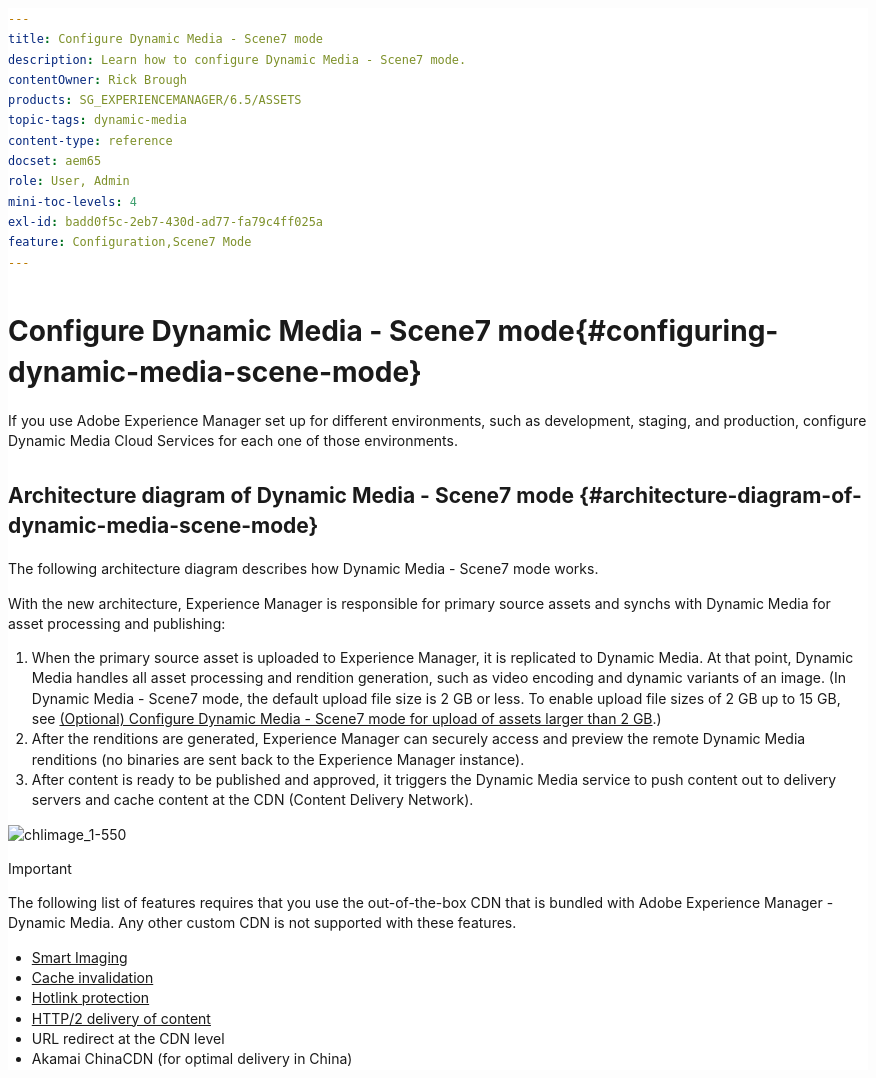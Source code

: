 ```yaml
---
title: Configure Dynamic Media - Scene7 mode
description: Learn how to configure Dynamic Media - Scene7 mode.
contentOwner: Rick Brough
products: SG_EXPERIENCEMANAGER/6.5/ASSETS
topic-tags: dynamic-media
content-type: reference
docset: aem65
role: User, Admin
mini-toc-levels: 4
exl-id: badd0f5c-2eb7-430d-ad77-fa79c4ff025a
feature: Configuration,Scene7 Mode
---
```

# Configure Dynamic Media - Scene7 mode{#configuring-dynamic-media-scene-mode}

If you use Adobe Experience Manager set up for different environments, such as development, staging, and production, configure Dynamic Media Cloud Services for each one of those environments.

## Architecture diagram of Dynamic Media - Scene7 mode {#architecture-diagram-of-dynamic-media-scene-mode}

The following architecture diagram describes how Dynamic Media - Scene7 mode works.

With the new architecture, Experience Manager is responsible for primary source assets and synchs with Dynamic Media for asset processing and publishing:

1. When the primary source asset is uploaded to Experience Manager, it is replicated to Dynamic Media. At that point, Dynamic Media handles all asset processing and rendition generation, such as video encoding and dynamic variants of an image. 
(In Dynamic Media - Scene7 mode, the default upload file size is 2 GB or less. To enable upload file sizes of 2 GB up to 15 GB, see [(Optional) Configure Dynamic Media - Scene7 mode for upload of assets larger than 2 GB](#optional-config-dms7-assets-larger-than-2gb).)
1. After the renditions are generated, Experience Manager can securely access and preview the remote Dynamic Media renditions (no binaries are sent back to the Experience Manager instance).
1. After content is ready to be published and approved, it triggers the Dynamic Media service to push content out to delivery servers and cache content at the CDN (Content Delivery Network).

![chlimage_1-550](assets/chlimage_1-550.png)

>[!IMPORTANT]
>
>The following list of features requires that you use the out-of-the-box CDN that is bundled with Adobe Experience Manager - Dynamic Media. Any other custom CDN is not supported with these features.
>
>* [Smart Imaging](/help/assets/imaging-faq.md)
>* [Cache invalidation](/help/assets/invalidate-cdn-cache-dynamic-media.md)
>* [Hotlink protection](/help/assets/hotlink-protection.md)
>* [HTTP/2 delivery of content](/help/assets/http2.md)
>* URL redirect at the CDN level
>* Akamai ChinaCDN (for optimal delivery in China)

